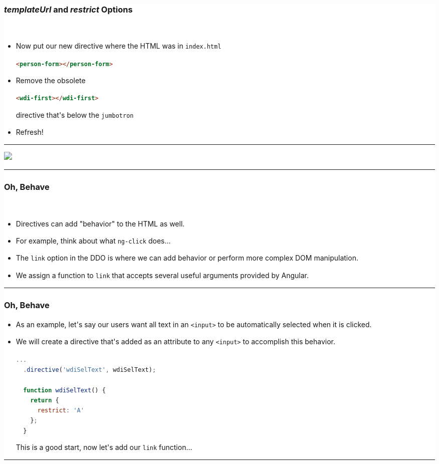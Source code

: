 
### _templateUrl_ and _restrict_ Options
<br>

- Now put our new directive where the HTML was in `index.html` 

	```html
	<person-form></person-form>
	```
- Remove the obsolete

	```html
	<wdi-first></wdi-first>
	```
	directive that's below the `jumbotron`
	
- Refresh!

---

![](http://www.simpletidings.com/catalog/images/thumb_Oh%20behave.jpg)

---

### Oh, Behave
<br>

- Directives can add "behavior" to the HTML as well.

- For example, think about what `ng-click` does...

- The `link` option in the DDO is where we can add behavior or perform more complex DOM manipulation.

- We assign a function to `link` that accepts several useful arguments provided by Angular.

---

### Oh, Behave

- As an example, let's say our users want all text in an `<input>` to be automatically selected when it is clicked.

- We will create a directive that's added as an attribute to any `<input>` to accomplish this behavior.

	```js
	...
	  .directive('wdiSelText', wdiSelText);
	
	  function wdiSelText() {
	    return {
	      restrict: 'A'
	    };
	  }
	```
	This is a good start, now let's add our `link` function...

---